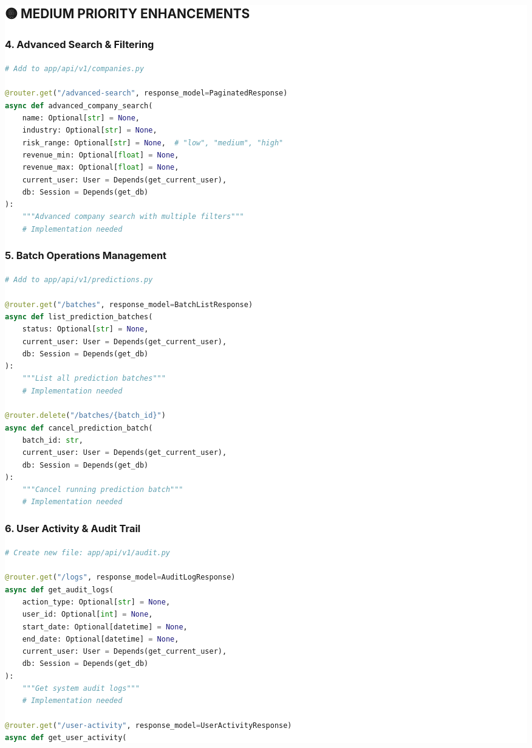 ## 🟡 **MEDIUM PRIORITY ENHANCEMENTS**

### **4. Advanced Search & Filtering**

```python
# Add to app/api/v1/companies.py

@router.get("/advanced-search", response_model=PaginatedResponse)
async def advanced_company_search(
    name: Optional[str] = None,
    industry: Optional[str] = None,
    risk_range: Optional[str] = None,  # "low", "medium", "high"
    revenue_min: Optional[float] = None,
    revenue_max: Optional[float] = None,
    current_user: User = Depends(get_current_user),
    db: Session = Depends(get_db)
):
    """Advanced company search with multiple filters"""
    # Implementation needed
```

### **5. Batch Operations Management**

```python
# Add to app/api/v1/predictions.py

@router.get("/batches", response_model=BatchListResponse)
async def list_prediction_batches(
    status: Optional[str] = None,
    current_user: User = Depends(get_current_user),
    db: Session = Depends(get_db)
):
    """List all prediction batches"""
    # Implementation needed

@router.delete("/batches/{batch_id}")
async def cancel_prediction_batch(
    batch_id: str,
    current_user: User = Depends(get_current_user),
    db: Session = Depends(get_db)
):
    """Cancel running prediction batch"""
    # Implementation needed
```

### **6. User Activity & Audit Trail**

```python
# Create new file: app/api/v1/audit.py

@router.get("/logs", response_model=AuditLogResponse)
async def get_audit_logs(
    action_type: Optional[str] = None,
    user_id: Optional[int] = None,
    start_date: Optional[datetime] = None,
    end_date: Optional[datetime] = None,
    current_user: User = Depends(get_current_user),
    db: Session = Depends(get_db)
):
    """Get system audit logs"""
    # Implementation needed

@router.get("/user-activity", response_model=UserActivityResponse)
async def get_user_activity(
```